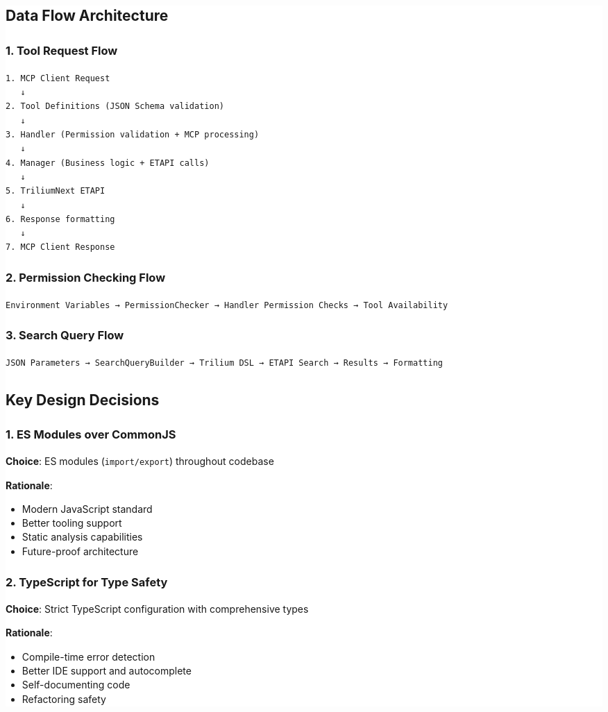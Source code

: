 ## Data Flow Architecture

### 1. Tool Request Flow

```
1. MCP Client Request
   ↓
2. Tool Definitions (JSON Schema validation)
   ↓
3. Handler (Permission validation + MCP processing)
   ↓
4. Manager (Business logic + ETAPI calls)
   ↓
5. TriliumNext ETAPI
   ↓
6. Response formatting
   ↓
7. MCP Client Response
```

### 2. Permission Checking Flow

```
Environment Variables → PermissionChecker → Handler Permission Checks → Tool Availability
```

### 3. Search Query Flow

```
JSON Parameters → SearchQueryBuilder → Trilium DSL → ETAPI Search → Results → Formatting
```

## Key Design Decisions

### 1. ES Modules over CommonJS

**Choice**: ES modules (`import/export`) throughout codebase

**Rationale**:
- Modern JavaScript standard
- Better tooling support
- Static analysis capabilities
- Future-proof architecture

### 2. TypeScript for Type Safety

**Choice**: Strict TypeScript configuration with comprehensive types

**Rationale**:
- Compile-time error detection
- Better IDE support and autocomplete
- Self-documenting code
- Refactoring safety
